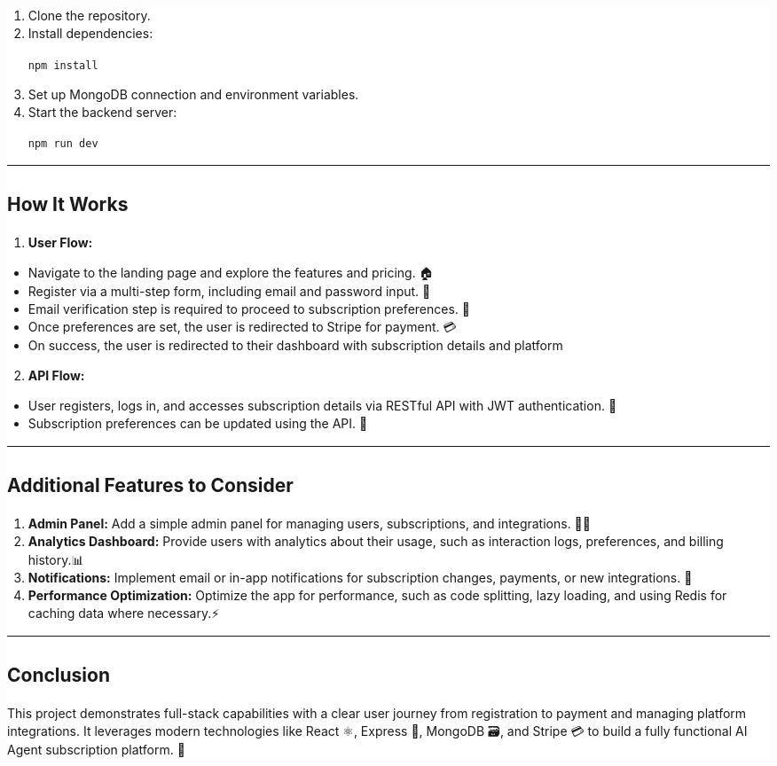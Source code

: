 1. Clone the repository.
2. Install dependencies:
   ```bash
   npm install
   ```
3. Set up MongoDB connection and environment variables.
4. Start the backend server:
   ```bash
   npm run dev
   ```

---

## How It Works

1. **User Flow:**

- Navigate to the landing page and explore the features and pricing. 🏠
- Register via a multi-step form, including email and password input. 📝
- Email verification step is required to proceed to subscription preferences. 📧
- Once preferences are set, the user is redirected to Stripe for payment. 💳
- On success, the user is redirected to their dashboard with subscription details and platform

2. **API Flow:**

- User registers, logs in, and accesses subscription details via RESTful API with JWT authentication. 🔐
- Subscription preferences can be updated using the API. 🔄

---

## Additional Features to Consider

1. **Admin Panel:** Add a simple admin panel for managing users, subscriptions, and integrations. 👩‍💼
2. **Analytics Dashboard:** Provide users with analytics about their usage, such as interaction logs, preferences, and billing history.📊
3. **Notifications:** Implement email or in-app notifications for subscription changes, payments, or new integrations. 📧
4. **Performance Optimization:** Optimize the app for performance, such as code splitting, lazy loading, and using Redis for caching data where necessary.⚡

---

## Conclusion

This project demonstrates full-stack capabilities with a clear user journey from registration to payment and managing platform integrations. It leverages modern technologies like React ⚛️, Express 🚀, MongoDB 🗃️, and Stripe 💳 to build a fully functional AI Agent subscription platform. 🎯
